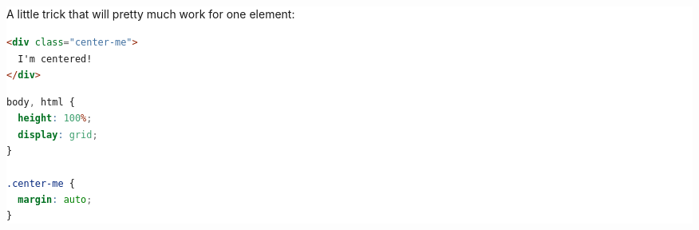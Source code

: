 A little trick that will pretty much work for one element:
 
```html
<div class="center-me">
  I'm centered!
</div>
```

```css
body, html {
  height: 100%;
  display: grid;
}

.center-me {
  margin: auto;
}
```
